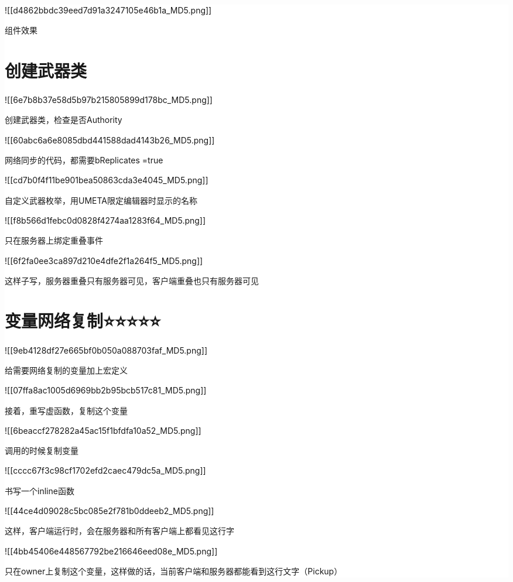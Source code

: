 ![[d4862bbdc39eed7d91a3247105e46b1a_MD5.png]]

组件效果

# 创建武器类

![[6e7b8b37e58d5b97b215805899d178bc_MD5.png]]

创建武器类，检查是否Authority

![[60abc6a6e8085dbd441588dad4143b26_MD5.png]]

网络同步的代码，都需要bReplicates =true

![[cd7b0f4f11be901bea50863cda3e4045_MD5.png]]

自定义武器枚举，用UMETA限定编辑器时显示的名称

![[f8b566d1febc0d0828f4274aa1283f64_MD5.png]]

只在服务器上绑定重叠事件

![[6f2fa0ee3ca897d210e4dfe2f1a264f5_MD5.png]]

这样子写，服务器重叠只有服务器可见，客户端重叠也只有服务器可见

# 变量网络复制⭐⭐⭐⭐⭐

![[9eb4128df27e665bf0b050a088703faf_MD5.png]]

给需要网络复制的变量加上宏定义

![[07ffa8ac1005d6969bb2b95bcb517c81_MD5.png]]

接着，重写虚函数，复制这个变量

![[6beaccf278282a45ac15f1bfdfa10a52_MD5.png]]

调用的时候复制变量

![[cccc67f3c98cf1702efd2caec479dc5a_MD5.png]]

书写一个inline函数

![[44ce4d09028c5bc085e2f781b0ddeeb2_MD5.png]]

这样，客户端运行时，会在服务器和所有客户端上都看见这行字

![[4bb45406e448567792be216646eed08e_MD5.png]]

只在owner上复制这个变量，这样做的话，当前客户端和服务器都能看到这行文字（Pickup）
